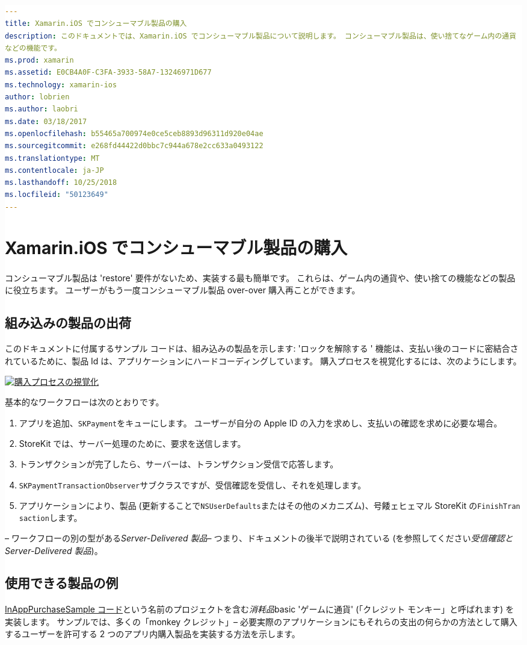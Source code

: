 ```yaml
---
title: Xamarin.iOS でコンシューマブル製品の購入
description: このドキュメントでは、Xamarin.iOS でコンシューマブル製品について説明します。 コンシューマブル製品は、使い捨てなゲーム内の通貨などの機能です。
ms.prod: xamarin
ms.assetid: E0CB4A0F-C3FA-3933-58A7-13246971D677
ms.technology: xamarin-ios
author: lobrien
ms.author: laobri
ms.date: 03/18/2017
ms.openlocfilehash: b55465a700974e0ce5ceb8893d96311d920e04ae
ms.sourcegitcommit: e268fd44422d0bbc7c944a678e2cc633a0493122
ms.translationtype: MT
ms.contentlocale: ja-JP
ms.lasthandoff: 10/25/2018
ms.locfileid: "50123649"
---
```

# <a name="purchasing-consumable-products-in-xamarinios"></a>Xamarin.iOS でコンシューマブル製品の購入

コンシューマブル製品は 'restore' 要件がないため、実装する最も簡単です。 これらは、ゲーム内の通貨や、使い捨ての機能などの製品に役立ちます。 ユーザーがもう一度コンシューマブル製品 over-over 購入再ことができます。

## <a name="built-in-product-delivery"></a>組み込みの製品の出荷

このドキュメントに付属するサンプル コードは、組み込みの製品を示します: 'ロックを解除する ' 機能は、支払い後のコードに密結合されているために、製品 Id は、アプリケーションにハードコーディングしています。 購入プロセスを視覚化するには、次のようにします。   
   
[![購入プロセスの視覚化](purchasing-consumable-products-images/image26.png)](purchasing-consumable-products-images/image26.png#lightbox)     
   
 基本的なワークフローは次のとおりです。   
   
 1. アプリを追加、`SKPayment`をキューにします。 ユーザーが自分の Apple ID の入力を求めし、支払いの確認を求めに必要な場合。   
   
 2. StoreKit では、サーバー処理のために、要求を送信します。   
   
 3. トランザクションが完了したら、サーバーは、トランザクション受信で応答します。   
   
 4. `SKPaymentTransactionObserver`サブクラスですが、受信確認を受信し、それを処理します。   
   
 5. アプリケーションにより、製品 (更新することで`NSUserDefaults`またはその他のメカニズム)、号餧ェヒェマル StoreKit の`FinishTransaction`します。

– ワークフローの別の型がある*Server-Delivered 製品*– つまり、ドキュメントの後半で説明されている (を参照してください*受信確認と Server-Delivered 製品*)。

## <a name="consumable-products-example"></a>使用できる製品の例

[InAppPurchaseSample コード](https://developer.xamarin.com/samples/monotouch/StoreKit/)という名前のプロジェクトを含む*消耗品*basic 'ゲームに通貨' (「クレジット モンキー」と呼ばれます) を実装します。 サンプルでは、多くの「monkey クレジット」– 必要実際のアプリケーションにもそれらの支出の何らかの方法として購入するユーザーを許可する 2 つのアプリ内購入製品を実装する方法を示します。   
   
   
   